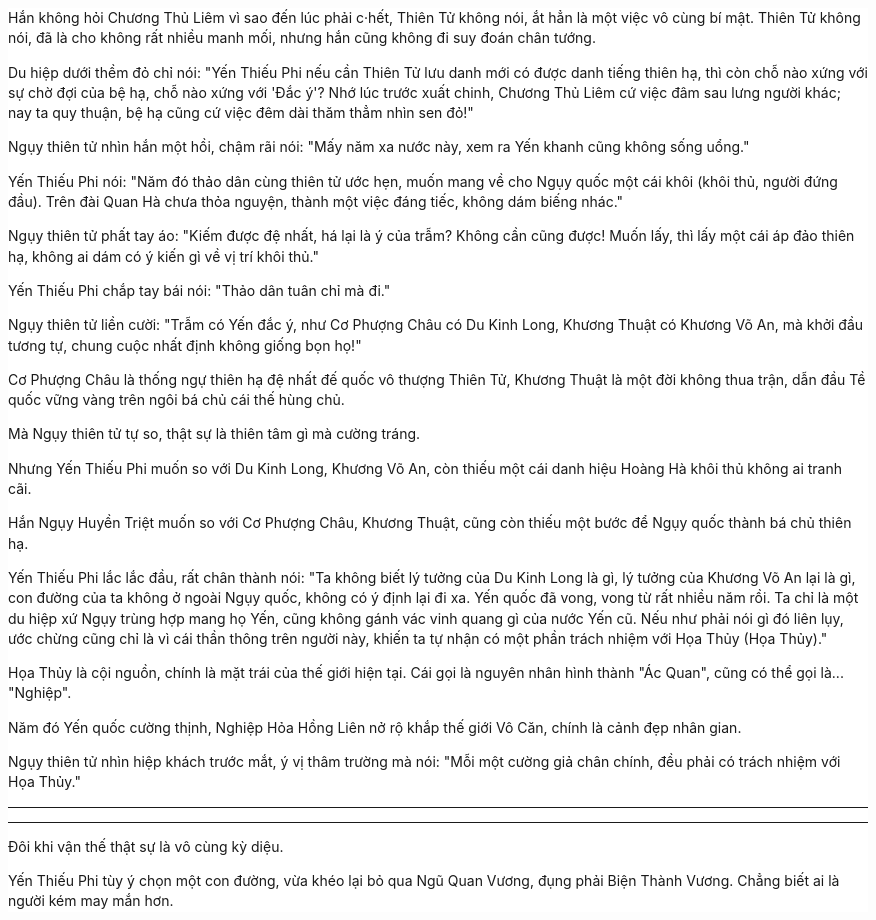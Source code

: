 Hắn không hỏi Chương Thủ Liêm vì sao đến lúc phải c·hết, Thiên Tử không nói, ắt hẳn là một việc vô cùng bí mật. Thiên Tử không nói, đã là cho không rất nhiều manh mối, nhưng hắn cũng không đi suy đoán chân tướng.

Du hiệp dưới thềm đỏ chỉ nói: "Yến Thiếu Phi nếu cần Thiên Tử lưu danh mới có được danh tiếng thiên hạ, thì còn chỗ nào xứng với sự chờ đợi của bệ hạ, chỗ nào xứng với 'Đắc ý'? Nhớ lúc trước xuất chinh, Chương Thủ Liêm cứ việc đâm sau lưng người khác; nay ta quy thuận, bệ hạ cũng cứ việc đêm dài thăm thẳm nhìn sen đỏ!"

Ngụy thiên tử nhìn hắn một hồi, chậm rãi nói: "Mấy năm xa nước này, xem ra Yến khanh cũng không sống uổng."

Yến Thiếu Phi nói: "Năm đó thảo dân cùng thiên tử ước hẹn, muốn mang về cho Ngụy quốc một cái khôi (khôi thủ, người đứng đầu). Trên đài Quan Hà chưa thỏa nguyện, thành một việc đáng tiếc, không dám biếng nhác."

Ngụy thiên tử phất tay áo: "Kiếm được đệ nhất, há lại là ý của trẫm? Không cần cũng được! Muốn lấy, thì lấy một cái áp đảo thiên hạ, không ai dám có ý kiến gì về vị trí khôi thủ."

Yến Thiếu Phi chắp tay bái nói: "Thảo dân tuân chỉ mà đi."

Ngụy thiên tử liền cười: "Trẫm có Yến đắc ý, như Cơ Phượng Châu có Du Kinh Long, Khương Thuật có Khương Võ An, mà khởi đầu tương tự, chung cuộc nhất định không giống bọn họ!"

Cơ Phượng Châu là thống ngự thiên hạ đệ nhất đế quốc vô thượng Thiên Tử, Khương Thuật là một đời không thua trận, dẫn đầu Tề quốc vững vàng trên ngôi bá chủ cái thế hùng chủ.

Mà Ngụy thiên tử tự so, thật sự là thiên tâm gì mà cường tráng.

Nhưng Yến Thiếu Phi muốn so với Du Kinh Long, Khương Võ An, còn thiếu một cái danh hiệu Hoàng Hà khôi thủ không ai tranh cãi.

Hắn Ngụy Huyền Triệt muốn so với Cơ Phượng Châu, Khương Thuật, cũng còn thiếu một bước để Ngụy quốc thành bá chủ thiên hạ.

Yến Thiếu Phi lắc lắc đầu, rất chân thành nói: "Ta không biết lý tưởng của Du Kinh Long là gì, lý tưởng của Khương Võ An lại là gì, con đường của ta không ở ngoài Ngụy quốc, không có ý định lại đi xa. Yến quốc đã vong, vong từ rất nhiều năm rồi. Ta chỉ là một du hiệp xứ Ngụy trùng hợp mang họ Yến, cũng không gánh vác vinh quang gì của nước Yến cũ. Nếu như phải nói gì đó liên lụy, ước chừng cũng chỉ là vì cái thần thông trên người này, khiến ta tự nhận có một phần trách nhiệm với Họa Thủy (Họa Thủy)."

Họa Thủy là cội nguồn, chính là mặt trái của thế giới hiện tại. Cái gọi là nguyên nhân hình thành "Ác Quan", cũng có thể gọi là... "Nghiệp".

Năm đó Yến quốc cường thịnh, Nghiệp Hỏa Hồng Liên nở rộ khắp thế giới Vô Căn, chính là cảnh đẹp nhân gian.

Ngụy thiên tử nhìn hiệp khách trước mắt, ý vị thâm trường mà nói: "Mỗi một cường giả chân chính, đều phải có trách nhiệm với Họa Thủy."

---------

---------

Đôi khi vận thế thật sự là vô cùng kỳ diệu.

Yến Thiếu Phi tùy ý chọn một con đường, vừa khéo lại bỏ qua Ngũ Quan Vương, đụng phải Biện Thành Vương. Chẳng biết ai là người kém may mắn hơn.
